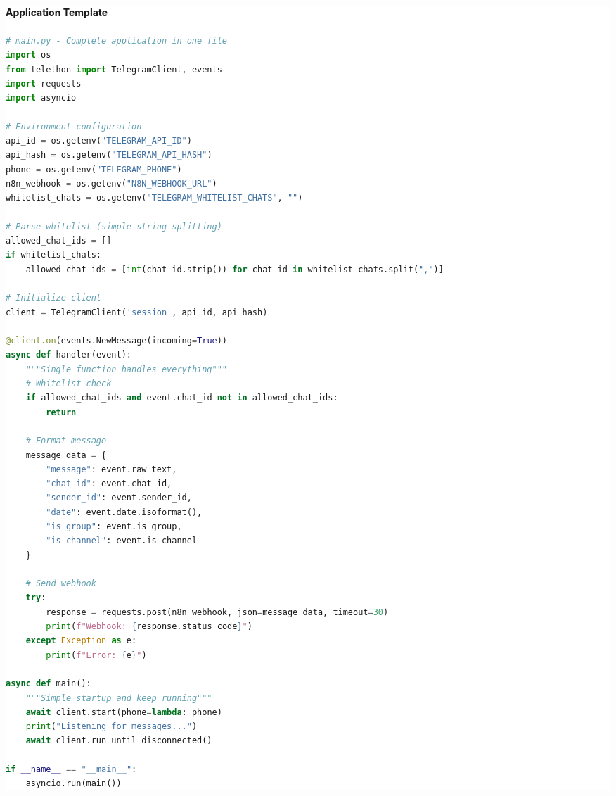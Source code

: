 #### Application Template
```python
# main.py - Complete application in one file
import os
from telethon import TelegramClient, events
import requests
import asyncio

# Environment configuration
api_id = os.getenv("TELEGRAM_API_ID")
api_hash = os.getenv("TELEGRAM_API_HASH") 
phone = os.getenv("TELEGRAM_PHONE")
n8n_webhook = os.getenv("N8N_WEBHOOK_URL")
whitelist_chats = os.getenv("TELEGRAM_WHITELIST_CHATS", "")

# Parse whitelist (simple string splitting)
allowed_chat_ids = []
if whitelist_chats:
    allowed_chat_ids = [int(chat_id.strip()) for chat_id in whitelist_chats.split(",")]

# Initialize client
client = TelegramClient('session', api_id, api_hash)

@client.on(events.NewMessage(incoming=True))
async def handler(event):
    """Single function handles everything"""
    # Whitelist check
    if allowed_chat_ids and event.chat_id not in allowed_chat_ids:
        return
    
    # Format message  
    message_data = {
        "message": event.raw_text,
        "chat_id": event.chat_id,
        "sender_id": event.sender_id,
        "date": event.date.isoformat(),
        "is_group": event.is_group,
        "is_channel": event.is_channel
    }
    
    # Send webhook
    try:
        response = requests.post(n8n_webhook, json=message_data, timeout=30)
        print(f"Webhook: {response.status_code}")
    except Exception as e:
        print(f"Error: {e}")

async def main():
    """Simple startup and keep running"""
    await client.start(phone=lambda: phone)
    print("Listening for messages...")
    await client.run_until_disconnected()

if __name__ == "__main__":
    asyncio.run(main())
```
